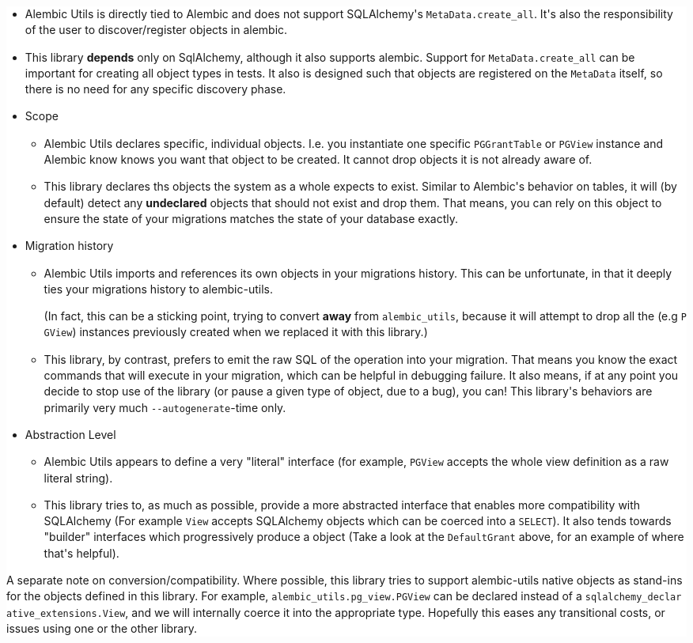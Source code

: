   - Alembic Utils is directly tied to Alembic and does not support SQLAlchemy's `MetaData.create_all`.
    It's also the responsibility of the user to discover/register objects in alembic.

  - This library **depends** only on SqlAlchemy, although it also supports alembic. Support for
    `MetaData.create_all` can be important for creating all object types in tests. It also
    is designed such that objects are registered on the `MetaData` itself, so there is no need for
    any specific discovery phase.

- Scope

  - Alembic Utils declares specific, individual objects. I.e. you instantiate one specific `PGGrantTable`
    or `PGView` instance and Alembic know knows you want that object to be created. It cannot drop
    objects it is not already aware of.

  - This library declares ths objects the system as a whole expects to exist. Similar to Alembic's
    behavior on tables, it will (by default) detect any **undeclared** objects that should not exist
    and drop them. That means, you can rely on this object to ensure the state of your migrations
    matches the state of your database exactly.

- Migration history

  - Alembic Utils imports and references its own objects in your migrations history. This can be
    unfortunate, in that it deeply ties your migrations history to alembic-utils.

    (In fact, this can be a sticking point, trying to convert **away** from `alembic_utils`, because it
    will attempt to drop all the (e.g `PGView`) instances previously created when we replaced it with
    this library.)

  - This library, by contrast, prefers to emit the raw SQL of the operation into your migration.
    That means you know the exact commands that will execute in your migration, which can be helpful
    in debugging failure. It also means, if at any point you decide to stop use of the library
    (or pause a given type of object, due to a bug), you can! This library's behaviors are primarily
    very much `--autogenerate`-time only.

- Abstraction Level

  - Alembic Utils appears to define a very "literal" interface (for example, `PGView` accepts
    the whole view definition as a raw literal string).

  - This library tries to, as much as possible, provide a more abstracted interface that enables
    more compatibility with SQLAlchemy (For example `View` accepts SQLAlchemy objects which can
    be coerced into a `SELECT`). It also tends towards "builder" interfaces which progressively produce
    a object (Take a look at the `DefaultGrant` above, for an example of where that's helpful).

A separate note on conversion/compatibility. Where possible, this library tries to support alembic-utils
native objects as stand-ins for the objects defined in this library. For example, `alembic_utils.pg_view.PGView`
can be declared instead of a `sqlalchemy_declarative_extensions.View`, and we will internally
coerce it into the appropriate type. Hopefully this eases any transitional costs, or
issues using one or the other library.
